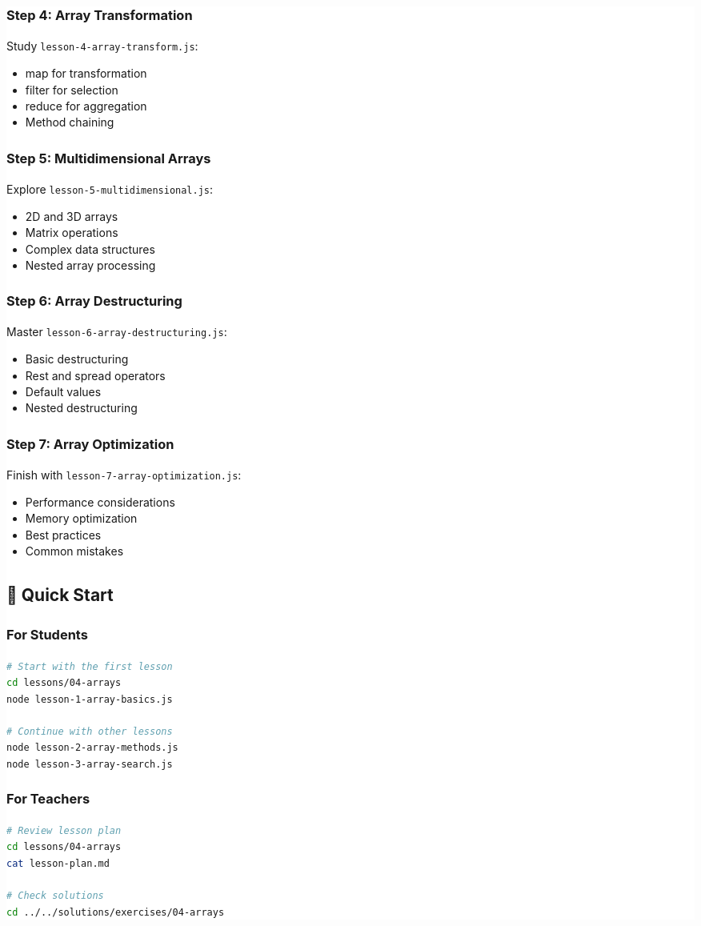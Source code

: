 ### Step 4: Array Transformation
Study `lesson-4-array-transform.js`:
- map for transformation
- filter for selection
- reduce for aggregation
- Method chaining

### Step 5: Multidimensional Arrays
Explore `lesson-5-multidimensional.js`:
- 2D and 3D arrays
- Matrix operations
- Complex data structures
- Nested array processing

### Step 6: Array Destructuring
Master `lesson-6-array-destructuring.js`:
- Basic destructuring
- Rest and spread operators
- Default values
- Nested destructuring

### Step 7: Array Optimization
Finish with `lesson-7-array-optimization.js`:
- Performance considerations
- Memory optimization
- Best practices
- Common mistakes

## 🚀 Quick Start

### For Students
```bash
# Start with the first lesson
cd lessons/04-arrays
node lesson-1-array-basics.js

# Continue with other lessons
node lesson-2-array-methods.js
node lesson-3-array-search.js
```

### For Teachers
```bash
# Review lesson plan
cd lessons/04-arrays
cat lesson-plan.md

# Check solutions
cd ../../solutions/exercises/04-arrays
```
